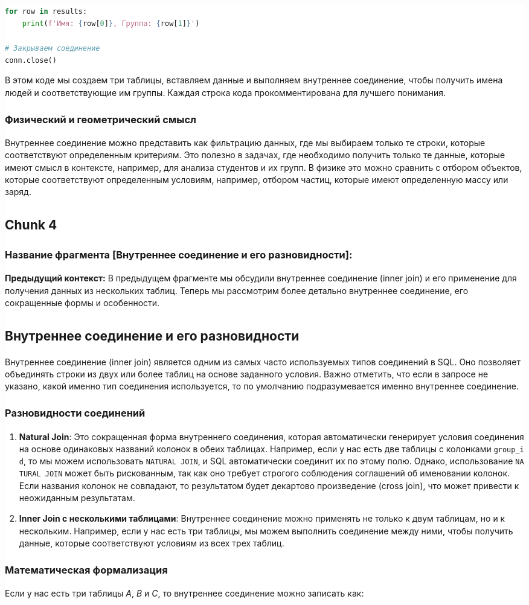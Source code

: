 ```python
for row in results:
    print(f'Имя: {row[0]}, Группа: {row[1]}')

# Закрываем соединение
conn.close()
```

В этом коде мы создаем три таблицы, вставляем данные и выполняем внутреннее соединение, чтобы получить имена людей и соответствующие им группы. Каждая строка кода прокомментирована для лучшего понимания.

### Физический и геометрический смысл

Внутреннее соединение можно представить как фильтрацию данных, где мы выбираем только те строки, которые соответствуют определенным критериям. Это полезно в задачах, где необходимо получить только те данные, которые имеют смысл в контексте, например, для анализа студентов и их групп. В физике это можно сравнить с отбором объектов, которые соответствуют определенным условиям, например, отбором частиц, которые имеют определенную массу или заряд.

## Chunk 4
### **Название фрагмента [Внутреннее соединение и его разновидности]:**

**Предыдущий контекст:** В предыдущем фрагменте мы обсудили внутреннее соединение (inner join) и его применение для получения данных из нескольких таблиц. Теперь мы рассмотрим более детально внутреннее соединение, его сокращенные формы и особенности.

## **Внутреннее соединение и его разновидности**

Внутреннее соединение (inner join) является одним из самых часто используемых типов соединений в SQL. Оно позволяет объединять строки из двух или более таблиц на основе заданного условия. Важно отметить, что если в запросе не указано, какой именно тип соединения используется, то по умолчанию подразумевается именно внутреннее соединение.

### Разновидности соединений

1. **Natural Join**: Это сокращенная форма внутреннего соединения, которая автоматически генерирует условия соединения на основе одинаковых названий колонок в обеих таблицах. Например, если у нас есть две таблицы с колонками `group_id`, то мы можем использовать `NATURAL JOIN`, и SQL автоматически соединит их по этому полю. Однако, использование `NATURAL JOIN` может быть рискованным, так как оно требует строгого соблюдения соглашений об именовании колонок. Если названия колонок не совпадают, то результатом будет декартово произведение (cross join), что может привести к неожиданным результатам.

2. **Inner Join с несколькими таблицами**: Внутреннее соединение можно применять не только к двум таблицам, но и к нескольким. Например, если у нас есть три таблицы, мы можем выполнить соединение между ними, чтобы получить данные, которые соответствуют условиям из всех трех таблиц.

### Математическая формализация

Если у нас есть три таблицы $A$, $B$ и $C$, то внутреннее соединение можно записать как:
